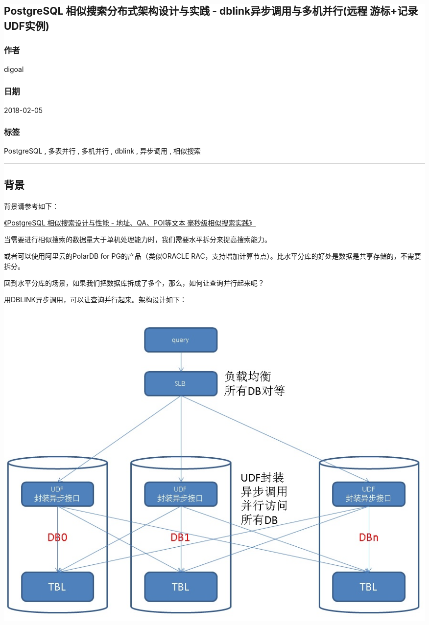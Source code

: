 ## PostgreSQL 相似搜索分布式架构设计与实践 - dblink异步调用与多机并行(远程 游标+记录 UDF实例)
           
### 作者            
digoal               
               
### 日期            
2018-02-05           
           
### 标签            
PostgreSQL , 多表并行 , 多机并行 , dblink , 异步调用 , 相似搜索        
               
----              
              
## 背景      
背景请参考如下：  
  
[《PostgreSQL 相似搜索设计与性能 - 地址、QA、POI等文本 毫秒级相似搜索实践》](../201802/20180202_01.md)    
  
当需要进行相似搜索的数据量大于单机处理能力时，我们需要水平拆分来提高搜索能力。  
  
或者可以使用阿里云的PolarDB for PG的产品（类似ORACLE RAC，支持增加计算节点）。比水平分库的好处是数据是共享存储的，不需要拆分。  
  
  
回到水平分库的场景，如果我们把数据库拆成了多个，那么，如何让查询并行起来呢？  
  
用DBLINK异步调用，可以让查询并行起来。架构设计如下：  
  
![pic](20180205_03_pic_001.jpg)  
  